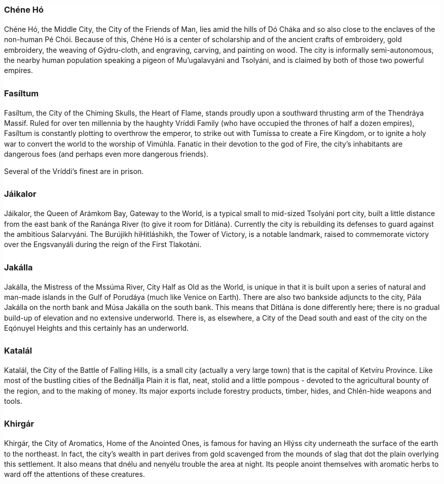 ### Chéne Hó

Chéne Hó, the Middle City, the City of the Friends of Man, lies amid the hills of Dó Cháka and so also close to the enclaves of the non-human Pé Chói. Because of this, Chéne Hó is a center of scholarship and of the ancient crafts of embroidery, gold embroidery, the weaving of Gýdru-cloth, and engraving, carving, and painting on wood. The city is informally semi-autonomous, the nearby human population speaking a pigeon of Mu’ugalavyáni and Tsolyáni, and is claimed by both of those two powerful empires.

### Fasíltum

Fasíltum, the City of the Chiming Skulls, the Heart of Flame, stands proudly upon a southward thrusting arm of the Thendráya Massif. Ruled for over ten millennia by the haughty Vríddi Family (who have occupied the thrones of half a dozen empires), Fasíltum is constantly plotting to overthrow the emperor, to strike out with Tumíssa to create a Fire Kingdom, or to ignite a holy war to convert the world to the worship of Vimúhla. Fanatic in their devotion to the god of Fire, the city’s inhabitants are dangerous foes (and perhaps even more dangerous friends).

Several of the Vríddi’s finest are in prison.

### Jáikalor

Jáikalor, the Queen of Arámkom Bay, Gateway to the World, is a typical small to mid-sized Tsolyáni port city, built a little distance from the east bank of the Ranánga River (to give it room for Ditlána). Currently the city is rebuilding its defenses to guard against the ambitious Salarvyáni. The Burújikh hiHitláshikh, the Tower of Victory, is a notable landmark, raised to commemorate victory over the Engsvanyáli during the reign of the First Tlakotáni.

### Jakálla

Jakálla, the Mistress of the Mssúma River, City Half as Old as the World, is unique in that it is built upon a series of natural and man-made islands in the Gulf of Porudáya (much like Venice on Earth). There are also two bankside adjuncts to the city, Pála Jakálla on the north bank and Músa Jakálla on the south bank. This means that Ditlána is done differently here; there is no gradual build-up of elevation and no extensive underworld. There is, as elsewhere, a City of the Dead south and east of the city on the Eqónuyel Heights and this certainly has an underworld.

### Katalál

Katalál, the City of the Battle of Falling Hills, is a small city (actually a very large town) that is the capital of Ketvíru Province. Like most of the bustling cities of the Bednállja Plain it is flat, neat, stolid and a little pompous - devoted to the agricultural bounty of the region, and to the making of money. Its major exports include forestry products, timber, hides, and Chlén-hide weapons and tools.

### Khirgár

Khirgár, the City of Aromatics, Home of the Anointed Ones, is famous for having an Hlýss city underneath the surface of the earth to the northeast. In fact, the city’s wealth in part derives from gold scavenged from the mounds of slag that dot the plain overlying this settlement. It also means that dnélu and nenyélu trouble the area at night. Its people anoint themselves with aromatic herbs to ward off the attentions of these creatures.
